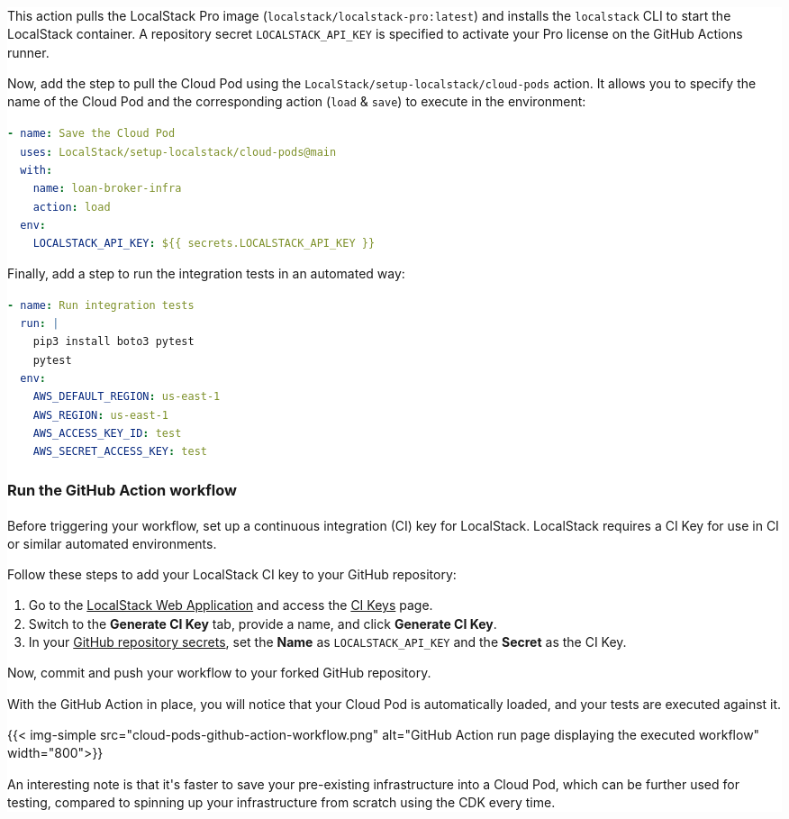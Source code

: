 This action pulls the LocalStack Pro image (`localstack/localstack-pro:latest`) and installs the `localstack` CLI to start the LocalStack container. A repository secret `LOCALSTACK_API_KEY` is specified to activate your Pro license on the GitHub Actions runner.

Now, add the step to pull the Cloud Pod using the `LocalStack/setup-localstack/cloud-pods` action. It allows you to specify the name of the Cloud Pod and the corresponding action (`load` & `save`) to execute in the environment:

```yaml
- name: Save the Cloud Pod 
  uses: LocalStack/setup-localstack/cloud-pods@main
  with:
    name: loan-broker-infra
    action: load
  env:
    LOCALSTACK_API_KEY: ${{ secrets.LOCALSTACK_API_KEY }}
```

Finally, add a step to run the integration tests in an automated way:

```yaml
- name: Run integration tests 
  run: |
    pip3 install boto3 pytest
    pytest
  env:
    AWS_DEFAULT_REGION: us-east-1
    AWS_REGION: us-east-1
    AWS_ACCESS_KEY_ID: test
    AWS_SECRET_ACCESS_KEY: test
```

### Run the GitHub Action workflow

Before triggering your workflow, set up a continuous integration (CI) key for LocalStack. LocalStack requires a CI Key for use in CI or similar automated environments.

Follow these steps to add your LocalStack CI key to your GitHub repository:

1.  Go to the [LocalStack Web Application](https://app.localstack.cloud/) and access the [CI Keys](https://app.localstack.cloud/workspace/ci-keys) page.
2.  Switch to the **Generate CI Key** tab, provide a name, and click **Generate CI Key**.
3.  In your [GitHub repository secrets](https://docs.github.com/en/actions/security-guides/using-secrets-in-github-actions), set the **Name** as `LOCALSTACK_API_KEY` and the **Secret** as the CI Key.
    

Now, commit and push your workflow to your forked GitHub repository.

With the GitHub Action in place, you will notice that your Cloud Pod is automatically loaded, and your tests are executed against it.

{{< img-simple src="cloud-pods-github-action-workflow.png" alt="GitHub Action run page displaying the executed workflow" width="800">}}

An interesting note is that it's faster to save your pre-existing infrastructure into a Cloud Pod, which can be further used for testing, compared to spinning up your infrastructure from scratch using the CDK every time.
